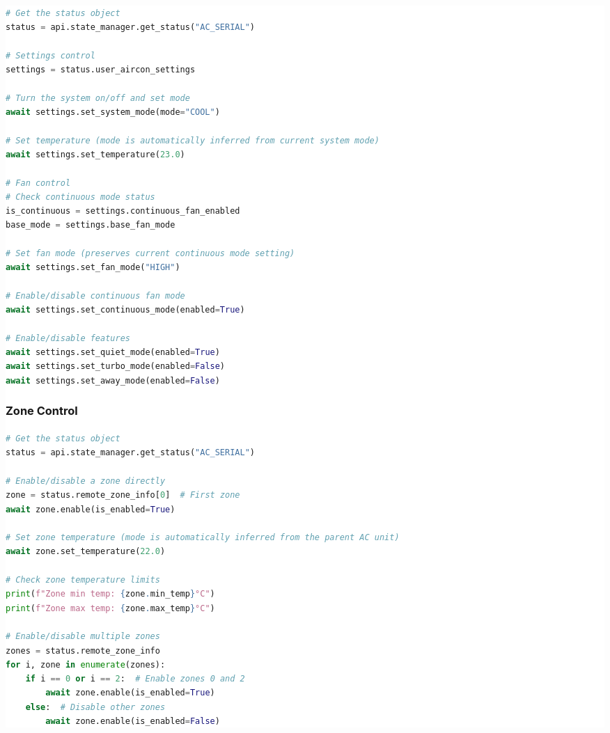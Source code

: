 ```python
# Get the status object
status = api.state_manager.get_status("AC_SERIAL")

# Settings control
settings = status.user_aircon_settings

# Turn the system on/off and set mode
await settings.set_system_mode(mode="COOL")

# Set temperature (mode is automatically inferred from current system mode)
await settings.set_temperature(23.0)

# Fan control
# Check continuous mode status
is_continuous = settings.continuous_fan_enabled
base_mode = settings.base_fan_mode

# Set fan mode (preserves current continuous mode setting)
await settings.set_fan_mode("HIGH")

# Enable/disable continuous fan mode
await settings.set_continuous_mode(enabled=True)

# Enable/disable features
await settings.set_quiet_mode(enabled=True)
await settings.set_turbo_mode(enabled=False)
await settings.set_away_mode(enabled=False)
```

### Zone Control

```python
# Get the status object
status = api.state_manager.get_status("AC_SERIAL")

# Enable/disable a zone directly
zone = status.remote_zone_info[0]  # First zone
await zone.enable(is_enabled=True)

# Set zone temperature (mode is automatically inferred from the parent AC unit)
await zone.set_temperature(22.0)

# Check zone temperature limits
print(f"Zone min temp: {zone.min_temp}°C")
print(f"Zone max temp: {zone.max_temp}°C")

# Enable/disable multiple zones
zones = status.remote_zone_info
for i, zone in enumerate(zones):
    if i == 0 or i == 2:  # Enable zones 0 and 2
        await zone.enable(is_enabled=True)
    else:  # Disable other zones
        await zone.enable(is_enabled=False)
```
